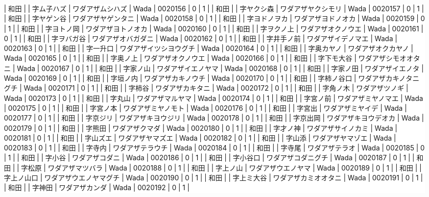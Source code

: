 | 和田 |  | 字ム子ハズ | ワダアザムシハズ | Wada | 0020156 | 0 | 1 |
| 和田 |  | 字ヤクシ森 | ワダアザヤクシモリ | Wada | 0020157 | 0 | 1 |
| 和田 |  | 字ヤゲン谷 | ワダアザヤゲンタニ | Wada | 0020158 | 0 | 1 |
| 和田 |  | 字ヨドノヲカ | ワダアザヨドノオカ | Wada | 0020159 | 0 | 1 |
| 和田 |  | 字ヨトノ岡 | ワダアザヨトノオカ | Wada | 0020160 | 0 | 1 |
| 和田 |  | 字ヲクノ上 | ワダアザオクノウエ | Wada | 0020161 | 0 | 1 |
| 和田 |  | 字ヲバガ谷 | ワダアザオバガダニ | Wada | 0020162 | 0 | 1 |
| 和田 |  | 字井手ノ前 | ワダアザイデノマエ | Wada | 0020163 | 0 | 1 |
| 和田 |  | 字一升口 | ワダアザイツシヨウグチ | Wada | 0020164 | 0 | 1 |
| 和田 |  | 字奥カヤノ | ワダアザオクカヤノ | Wada | 0020165 | 0 | 1 |
| 和田 |  | 字奥ノ上 | ワダアザオクノウエ | Wada | 0020166 | 0 | 1 |
| 和田 |  | 字下モ大谷 | ワダアザシモオオタニ | Wada | 0020167 | 0 | 1 |
| 和田 |  | 字家ノ山 | ワダアザイエノヤマ | Wada | 0020168 | 0 | 1 |
| 和田 |  | 字家ノ田 | ワダアザイエノタ | Wada | 0020169 | 0 | 1 |
| 和田 |  | 字垣ノ内 | ワダアザカキノウチ | Wada | 0020170 | 0 | 1 |
| 和田 |  | 字柿ノ谷口 | ワダアザカキノタニグチ | Wada | 0020171 | 0 | 1 |
| 和田 |  | 字柿谷 | ワダアザカキタニ | Wada | 0020172 | 0 | 1 |
| 和田 |  | 字角ノ木 | ワダアザツノギ | Wada | 0020173 | 0 | 1 |
| 和田 |  | 字丸山 | ワダアザマルヤマ | Wada | 0020174 | 0 | 1 |
| 和田 |  | 字宮ノ前 | ワダアザミヤノマエ | Wada | 0020175 | 0 | 1 |
| 和田 |  | 字宮ノ本 | ワダアザミヤノモト | Wada | 0020176 | 0 | 1 |
| 和田 |  | 字宮出 | ワダアザミヤイデ | Wada | 0020177 | 0 | 1 |
| 和田 |  | 字京ジリ | ワダアザキヨウジリ | Wada | 0020178 | 0 | 1 |
| 和田 |  | 字京出岡 | ワダアザキヨウデオカ | Wada | 0020179 | 0 | 1 |
| 和田 |  | 字熊田 | ワダアザクマダ | Wada | 0020180 | 0 | 1 |
| 和田 |  | 字才ノ神 | ワダアザサイノカミ | Wada | 0020181 | 0 | 1 |
| 和田 |  | 字山ズエ | ワダアザヤマズエ | Wada | 0020182 | 0 | 1 |
| 和田 |  | 字山添 | ワダアザヤマゾエ | Wada | 0020183 | 0 | 1 |
| 和田 |  | 字寺内 | ワダアザテラウチ | Wada | 0020184 | 0 | 1 |
| 和田 |  | 字寺尾 | ワダアザテラオ | Wada | 0020185 | 0 | 1 |
| 和田 |  | 字小谷 | ワダアザコダニ | Wada | 0020186 | 0 | 1 |
| 和田 |  | 字小谷口 | ワダアザコダニグチ | Wada | 0020187 | 0 | 1 |
| 和田 |  | 字松原 | ワダアザマツバラ | Wada | 0020188 | 0 | 1 |
| 和田 |  | 字上ノ山 | ワダアザウエノヤマ | Wada | 0020189 | 0 | 1 |
| 和田 |  | 字上ノ山口 | ワダアザウエノヤマグチ | Wada | 0020190 | 0 | 1 |
| 和田 |  | 字上ミ大谷 | ワダアザカミオオタニ | Wada | 0020191 | 0 | 1 |
| 和田 |  | 字神田 | ワダアザカンダ | Wada | 0020192 | 0 | 1 |